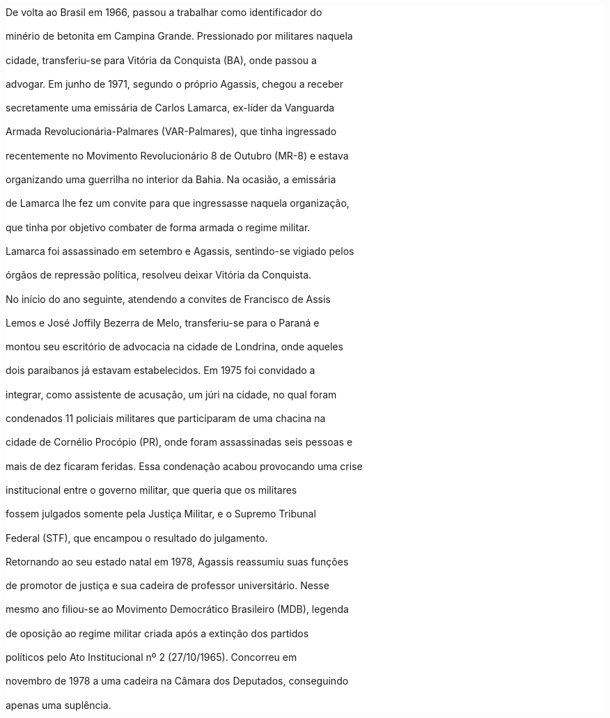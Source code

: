 

De volta ao Brasil em 1966, passou a trabalhar como identificador do

minério de betonita em Campina Grande. Pressionado por militares naquela

cidade, transferiu-se para Vitória da Conquista (BA), onde passou a

advogar. Em junho de 1971, segundo o próprio Agassis, chegou a receber

secretamente uma emissária de Carlos Lamarca, ex-líder da Vanguarda

Armada Revolucionária-Palmares (VAR-Palmares), que tinha ingressado

recentemente no Movimento Revolucionário 8 de Outubro (MR-8) e estava

organizando uma guerrilha no interior da Bahia. Na ocasião, a emissária

de Lamarca lhe fez um convite para que ingressasse naquela organização,

que tinha por objetivo combater de forma armada o regime militar.

Lamarca foi assassinado em setembro e Agassis, sentindo-se vigiado pelos

órgãos de repressão política, resolveu deixar Vitória da Conquista.



No início do ano seguinte, atendendo a convites de Francisco de Assis

Lemos e José Joffily Bezerra de Melo, transferiu-se para o Paraná e

montou seu escritório de advocacia na cidade de Londrina, onde aqueles

dois paraibanos já estavam estabelecidos. Em 1975 foi convidado a

integrar, como assistente de acusação, um júri na cidade, no qual foram

condenados 11 policiais militares que participaram de uma chacina na

cidade de Cornélio Procópio (PR), onde foram assassinadas seis pessoas e

mais de dez ficaram feridas. Essa condenação acabou provocando uma crise

institucional entre o governo militar, que queria que os militares

fossem julgados somente pela Justiça Militar, e o Supremo Tribunal

Federal (STF), que encampou o resultado do julgamento.



Retornando ao seu estado natal em 1978, Agassis reassumiu suas funções

de promotor de justiça e sua cadeira de professor universitário. Nesse

mesmo ano filiou-se ao Movimento Democrático Brasileiro (MDB), legenda

de oposição ao regime militar criada após a extinção dos partidos

políticos pelo Ato Institucional nº 2 (27/10/1965). Concorreu em

novembro de 1978 a uma cadeira na Câmara dos Deputados, conseguindo

apenas uma suplência.


